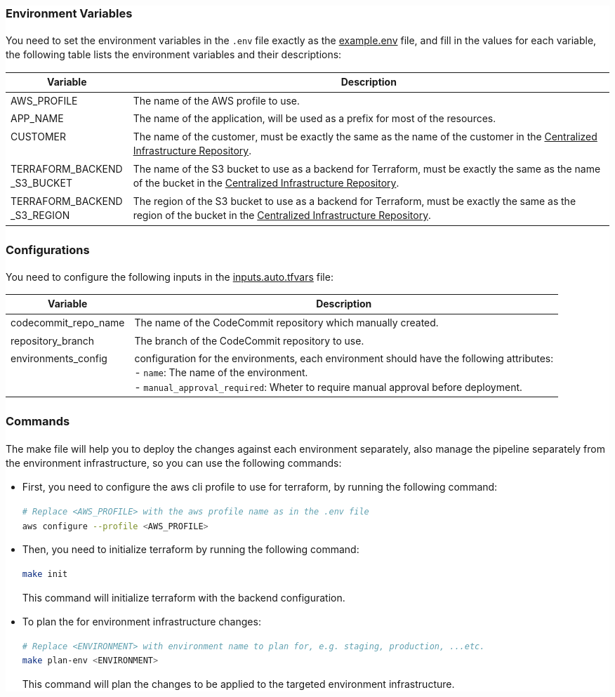 ### Environment Variables
You need to set the environment variables in the `.env` file exactly as the [example.env](./infrastructure/example.env) file, and fill in the values for each variable, the following table lists the environment variables and their descriptions:

| Variable | Description |
| --------------------------------- | ------------------------------------------------------------------ |
|AWS_PROFILE| The name of the AWS profile to use. |
|APP_NAME| The name of the application, will be used as a prefix for most of the resources. |
|CUSTOMER| The name of the customer, must be exactly the same as the name of the customer in the [Centralized Infrastructure Repository](../infra-repo). |
|TERRAFORM_BACKEND_S3_BUCKET| The name of the S3 bucket to use as a backend for Terraform, must be exactly the same as the name of the bucket in the [Centralized Infrastructure Repository](../infra-repo). |
|TERRAFORM_BACKEND_S3_REGION| The region of the S3 bucket to use as a backend for Terraform, must be exactly the same as the region of the bucket in the [Centralized Infrastructure Repository](../infra-repo). |

### Configurations
You need to configure the following inputs in the [inputs.auto.tfvars](./infrastructure/inputs.auto.tfvars) file:

| Variable | Description |
| --------------------------------- | ------------------------------------------------------------------ |
|codecommit_repo_name| The name of the CodeCommit repository which manually created. |
|repository_branch| The branch of the CodeCommit repository to use. |
|environments_config| configuration for the environments, each environment should have the following attributes: <br> - `name`: The name of the environment. <br> - `manual_approval_required`: Wheter to require manual approval before deployment.|


### Commands
The make file will help you to deploy the changes against each environment separately, also manage the pipeline separately from the environment infrastructure, so you can use the following commands:

- First, you need to configure the aws cli profile to use for terraform, by running the following command:
    ```bash
    # Replace <AWS_PROFILE> with the aws profile name as in the .env file
    aws configure --profile <AWS_PROFILE>
    ```
- Then, you need to initialize terraform by running the following command:
    ```bash
    make init
    ```
    This command will initialize terraform with the backend configuration.

- To plan the for environment infrastructure changes:
    ```bash
    # Replace <ENVIRONMENT> with environment name to plan for, e.g. staging, production, ...etc.
    make plan-env <ENVIRONMENT>
    ```
    This command will plan the changes to be applied to the targeted environment infrastructure.

